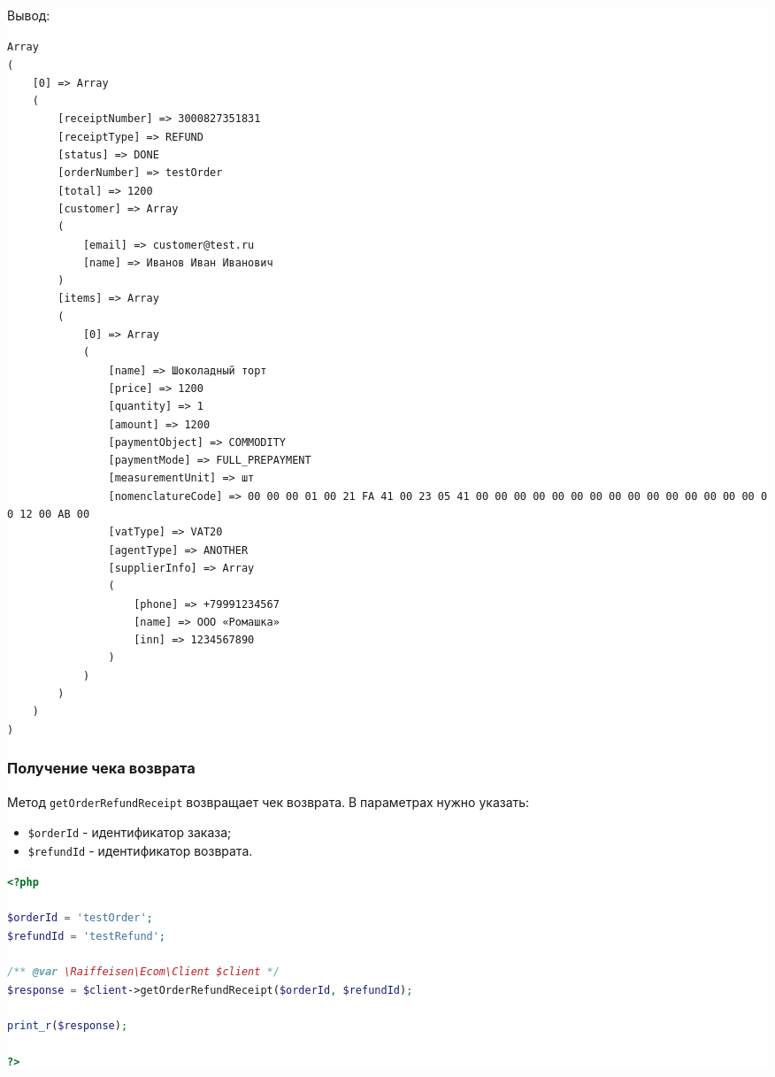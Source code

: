Вывод:

```
Array
(
    [0] => Array
    (
        [receiptNumber] => 3000827351831
        [receiptType] => REFUND
        [status] => DONE
        [orderNumber] => testOrder
        [total] => 1200
        [customer] => Array
        (
            [email] => customer@test.ru
            [name] => Иванов Иван Иванович
        )
        [items] => Array
        (
            [0] => Array
            (
                [name] => Шоколадный торт
                [price] => 1200
                [quantity] => 1
                [amount] => 1200
                [paymentObject] => COMMODITY
                [paymentMode] => FULL_PREPAYMENT
                [measurementUnit] => шт
                [nomenclatureCode] => 00 00 00 01 00 21 FA 41 00 23 05 41 00 00 00 00 00 00 00 00 00 00 00 00 00 00 00 00 12 00 AB 00
                [vatType] => VAT20
                [agentType] => ANOTHER
                [supplierInfo] => Array
                (
                    [phone] => +79991234567
                    [name] => ООО «Ромашка»
                    [inn] => 1234567890
                )
            )
        )
    )
)
```

### Получение чека возврата

Метод `getOrderRefundReceipt` возвращает чек возврата.
В параметрах нужно указать:

* `$orderId` - идентификатор заказа;
* `$refundId` - идентификатор возврата.

```php
<?php

$orderId = 'testOrder';
$refundId = 'testRefund';

/** @var \Raiffeisen\Ecom\Client $client */
$response = $client->getOrderRefundReceipt($orderId, $refundId);

print_r($response);

?>
```
